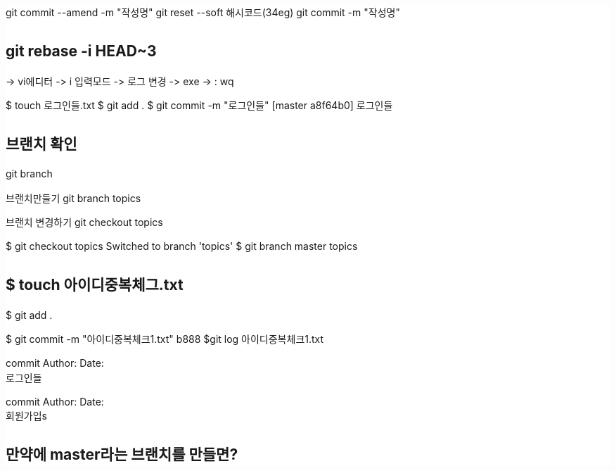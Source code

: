 git commit --amend -m "작성명"
git reset --soft 해시코드(34eg)
git commit -m "작성명"

## git rebase -i HEAD~3

-> vi에디터
-> i 입력모드
-> 로그 변경
-> exe
-> : wq

$ touch 로그인들.txt
$ git add .
$ git commit -m "로그인들"
[master a8f64b0] 로그인들

## 브랜치 확인

git branch

브랜치만들기
git branch topics

브랜치 변경하기
git checkout topics

$ git checkout topics
Switched to branch 'topics'
$ git branch
master
topics

## $ touch 아이디중복체그.txt

$ git add .

$ git commit -m "아이디중복체크1.txt"
b888
$git log
아이디중복체크1.txt

commit
Author:
Date:  
 로그인들

commit
Author:
Date:  
 회원가입s

## 만약에 master라는 브랜치를 만들면?

